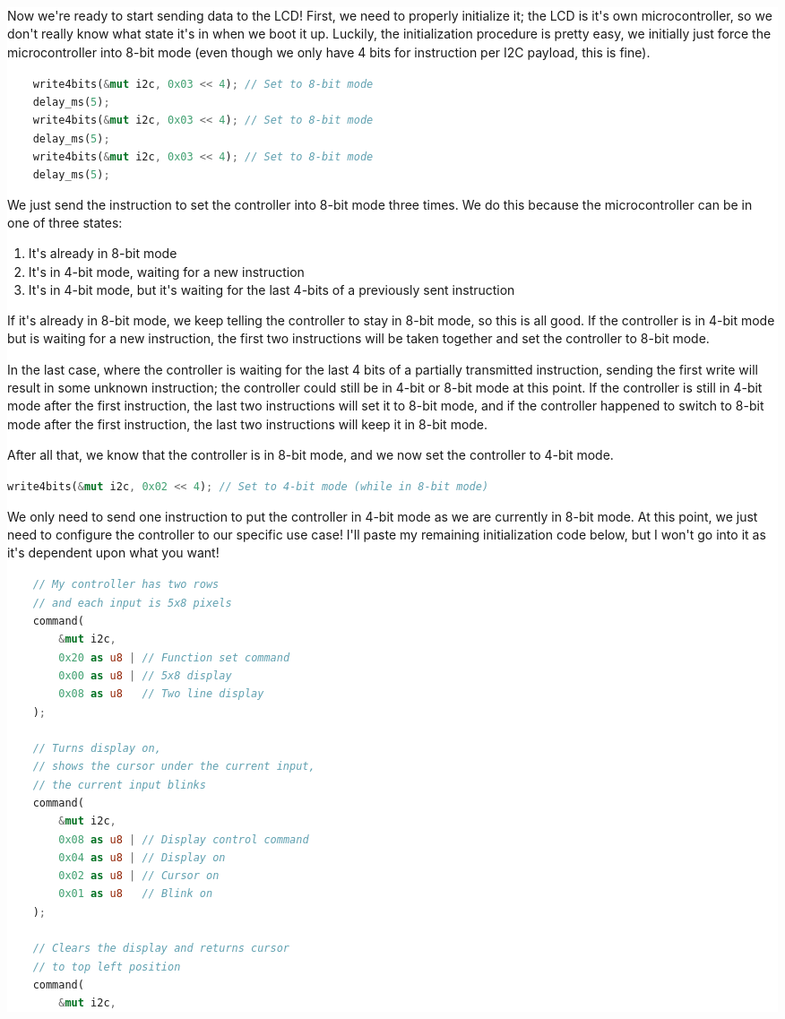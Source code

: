 Now we're ready to start sending data to the LCD! First, we need to properly initialize it; the LCD is it's own microcontroller, so we don't really know what state it's in when we boot it up. Luckily, the initialization procedure is pretty easy, we initially just force the microcontroller into 8-bit mode (even though we only have 4 bits for instruction per I2C payload, this is fine).

```rust
    write4bits(&mut i2c, 0x03 << 4); // Set to 8-bit mode
    delay_ms(5);
    write4bits(&mut i2c, 0x03 << 4); // Set to 8-bit mode
    delay_ms(5);
    write4bits(&mut i2c, 0x03 << 4); // Set to 8-bit mode
    delay_ms(5);
```

We just send the instruction to set the controller into 8-bit mode three times. We do this because the microcontroller can be in one of three states:

1. It's already in 8-bit mode
2. It's in 4-bit mode, waiting for a new instruction
3. It's in 4-bit mode, but it's waiting for the last 4-bits of a previously sent instruction

If it's already in 8-bit mode, we keep telling the controller to stay in 8-bit mode, so this is all good. If the controller is in 4-bit mode but is waiting for a new instruction, the first two instructions will be taken together and set the controller to 8-bit mode.

In the last case, where the controller is waiting for the last 4 bits of a partially transmitted instruction, sending the first write will result in some unknown instruction; the controller could still be in 4-bit or 8-bit mode at this point. If the controller is still in 4-bit mode after the first instruction, the last two instructions will set it to 8-bit mode, and if the controller happened to switch to 8-bit mode after the first instruction, the last two instructions will keep it in 8-bit mode.

After all that, we know that the controller is in 8-bit mode, and we now set the controller to 4-bit mode.

```rust
write4bits(&mut i2c, 0x02 << 4); // Set to 4-bit mode (while in 8-bit mode)
```

We only need to send one instruction to put the controller in 4-bit mode as we are currently in 8-bit mode. At this point, we just need to configure the controller to our specific use case! I'll paste my remaining initialization code below, but I won't go into it as it's dependent upon what you want!

```rust
    // My controller has two rows
    // and each input is 5x8 pixels
    command(
        &mut i2c,
        0x20 as u8 | // Function set command
        0x00 as u8 | // 5x8 display
        0x08 as u8   // Two line display
    );

    // Turns display on,
    // shows the cursor under the current input,
    // the current input blinks
    command(
        &mut i2c,
        0x08 as u8 | // Display control command
        0x04 as u8 | // Display on
        0x02 as u8 | // Cursor on
        0x01 as u8   // Blink on
    );

    // Clears the display and returns cursor
    // to top left position
    command(
        &mut i2c,
```